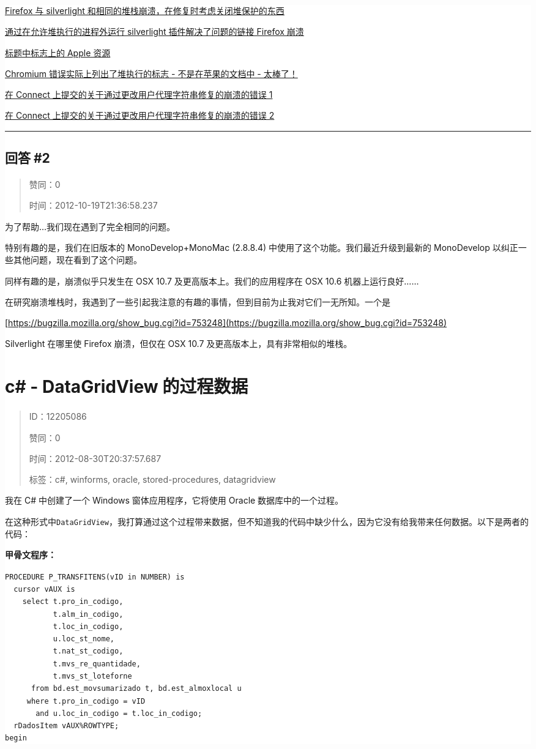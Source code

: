 [Firefox 与 silverlight 和相同的堆栈崩溃，在修复时考虑关闭堆保护的东西](https://bugzilla.mozilla.org/show_bug.cgi?id=753248)

[通过在允许堆执行的进程外运行 silverlight 插件解决了问题的链接 Firefox 崩溃](https://bugzilla.mozilla.org/show_bug.cgi?id=759364)

[标题中标志上的 Apple 资源](https://developer.apple.com/library/mac/#documentation/developertools/conceptual/MachORuntime/Reference/reference.html)

[Chromium 错误实际上列出了堆执行的标志 - 不是在苹果的文档中 - 太棒了！](http://code.google.com/p/chromium/issues/detail?id=79642)

[在 Connect 上提交的关于通过更改用户代理字符串修复的崩溃的错误 1](http://connect.microsoft.com/VisualStudio/feedback/details/717806/silverlight-mac-plugin-version-5-0-61118-0-crashing)

[在 Connect 上提交的关于通过更改用户代理字符串修复的崩溃的错误 2](http://connect.microsoft.com/VisualStudio/feedback/details/719288/silverlight-crashes-on-load-in-webview-on-mac)

* * *

## 回答 #2

> 赞同：0
> 
> 时间：2012-10-19T21:36:58.237

为了帮助...我们现在遇到了完全相同的问题。

特别有趣的是，我们在旧版本的 MonoDevelop+MonoMac (2.8.8.4) 中使用了这个功能。我们最近升级到最新的 MonoDevelop 以纠正一些其他问题，现在看到了这个问题。

同样有趣的是，崩溃似乎只发生在 OSX 10.7 及更高版本上。我们的应用程序在 OSX 10.6 机器上运行良好......

在研究崩溃堆栈时，我遇到了一些引起我注意的有趣的事情，但到目前为止我对它们一无所知。一个是

[https://bugzilla.mozilla.org/show_bug.cgi?id=753248](https://bugzilla.mozilla.org/show_bug.cgi?id=753248)

Silverlight 在哪里使 Firefox 崩溃，但仅在 OSX 10.7 及更高版本上，具有非常相似的堆栈。

# c# - DataGridView 的过程数据

> ID：12205086
> 
> 赞同：0
> 
> 时间：2012-08-30T20:37:57.687
> 
> 标签：c#, winforms, oracle, stored-procedures, datagridview

我在 C# 中创建了一个 Windows 窗体应用程序，它将使用 Oracle 数据库中的一个过程。

在这种形式中`DataGridView`，我打算通过这个过程带来数据，但不知道我的代码中缺少什么，因为它没有给我带来任何数据。以下是两者的代码：

**甲骨文程序：**

```
PROCEDURE P_TRANSFITENS(vID in NUMBER) is
  cursor vAUX is
    select t.pro_in_codigo,
           t.alm_in_codigo,
           t.loc_in_codigo,
           u.loc_st_nome,
           t.nat_st_codigo,
           t.mvs_re_quantidade,
           t.mvs_st_loteforne
      from bd.est_movsumarizado t, bd.est_almoxlocal u
     where t.pro_in_codigo = vID
       and u.loc_in_codigo = t.loc_in_codigo;
  rDadosItem vAUX%ROWTYPE;  
begin
```